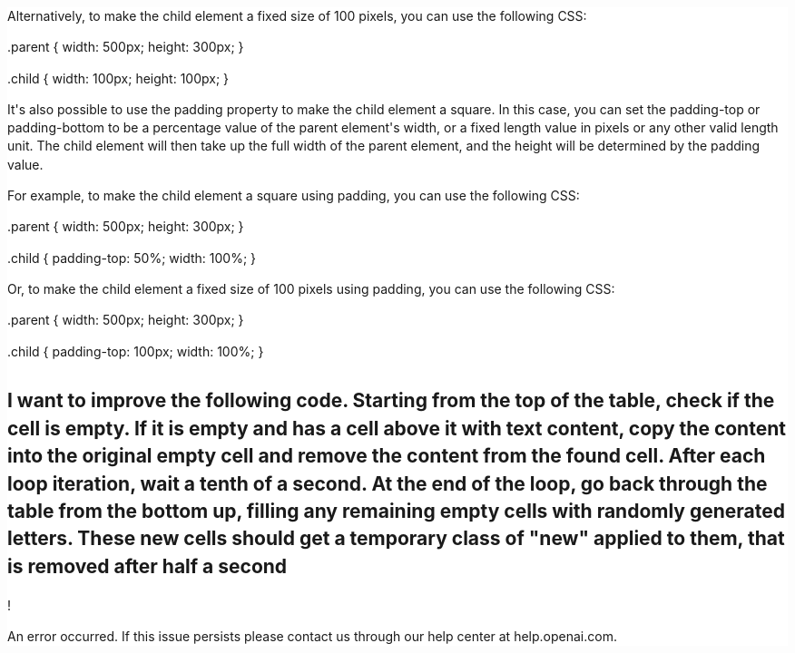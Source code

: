 Alternatively, to make the child element a fixed size of 100 pixels, you can use the following CSS:

.parent {
  width: 500px;
  height: 300px;
}

.child {
  width: 100px;
  height: 100px;
}

It's also possible to use the padding property to make the child element a square. In this case, you can set the padding-top or padding-bottom to be a percentage value of the parent element's width, or a fixed length value in pixels or any other valid length unit. The child element will then take up the full width of the parent element, and the height will be determined by the padding value.

For example, to make the child element a square using padding, you can use the following CSS:

.parent {
  width: 500px;
  height: 300px;
}

.child {
  padding-top: 50%;
  width: 100%;
}

Or, to make the child element a fixed size of 100 pixels using padding, you can use the following CSS:

.parent {
  width: 500px;
  height: 300px;
}

.child {
  padding-top: 100px;
  width: 100%;
}

## I want to improve the following code. Starting from the top of the table, check if the cell is empty. If it is empty and has a cell above it with text content, copy the content into the original empty cell and remove the content from the found cell. After each loop iteration, wait a tenth of a second. At the end of the loop, go back through the table from the bottom up, filling any remaining empty cells with randomly generated letters. These new cells should get a temporary class of "new" applied to them, that is removed after half a second
!

An error occurred. If this issue persists please contact us through our help center at help.openai.com.
